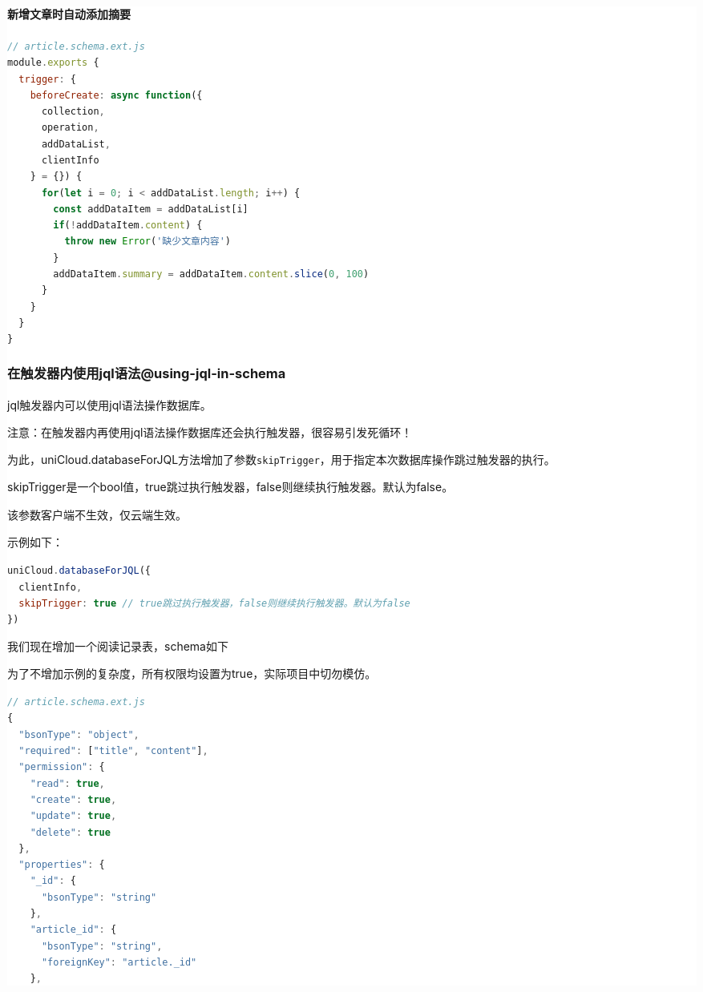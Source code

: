 
#### 新增文章时自动添加摘要

```js
// article.schema.ext.js
module.exports {
  trigger: {
    beforeCreate: async function({
      collection,
      operation,
      addDataList,
      clientInfo
    } = {}) {
      for(let i = 0; i < addDataList.length; i++) {
        const addDataItem = addDataList[i]
        if(!addDataItem.content) {
          throw new Error('缺少文章内容')
        }
        addDataItem.summary = addDataItem.content.slice(0, 100)
      }
    }
  }
}
```


### 在触发器内使用jql语法@using-jql-in-schema

jql触发器内可以使用jql语法操作数据库。

注意：在触发器内再使用jql语法操作数据库还会执行触发器，很容易引发死循环！

为此，uniCloud.databaseForJQL方法增加了参数`skipTrigger`，用于指定本次数据库操作跳过触发器的执行。

skipTrigger是一个bool值，true跳过执行触发器，false则继续执行触发器。默认为false。

该参数客户端不生效，仅云端生效。

示例如下：

```js
uniCloud.databaseForJQL({
  clientInfo,
  skipTrigger: true // true跳过执行触发器，false则继续执行触发器。默认为false
})
```

我们现在增加一个阅读记录表，schema如下

为了不增加示例的复杂度，所有权限均设置为true，实际项目中切勿模仿。

```js
// article.schema.ext.js
{
  "bsonType": "object",
  "required": ["title", "content"],
  "permission": {
    "read": true,
    "create": true,
    "update": true,
    "delete": true
  },
  "properties": {
    "_id": {
      "bsonType": "string"
    },
    "article_id": {
      "bsonType": "string",
      "foreignKey": "article._id"
    },
```